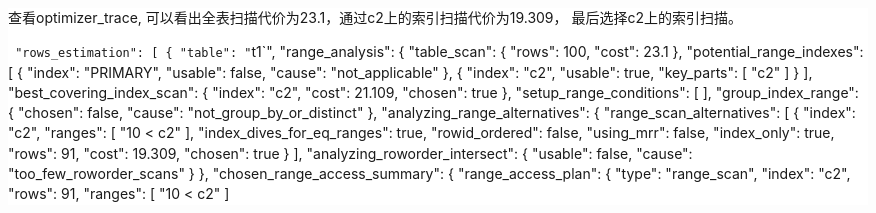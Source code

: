 查看optimizer_trace, 可以看出全表扫描代价为23.1，通过c2上的索引扫描代价为19.309， 最后选择c2上的索引扫描。

` "rows_estimation": [
 {
 "table": "`t1`",
 "range_analysis": {
 "table_scan": {
 "rows": 100,
 "cost": 23.1
 },
 "potential_range_indexes": [
 {
 "index": "PRIMARY",
 "usable": false,
 "cause": "not_applicable"
 },
 {
 "index": "c2",
 "usable": true,
 "key_parts": [
 "c2"
 ]
 }
 ],
 "best_covering_index_scan": {
 "index": "c2",
 "cost": 21.109,
 "chosen": true
 },
 "setup_range_conditions": [
 ],
 "group_index_range": {
 "chosen": false,
 "cause": "not_group_by_or_distinct"
 },
 "analyzing_range_alternatives": {
 "range_scan_alternatives": [
 {
 "index": "c2",
 "ranges": [
 "10 < c2"
 ],
 "index_dives_for_eq_ranges": true,
 "rowid_ordered": false,
 "using_mrr": false,
 "index_only": true,
 "rows": 91,
 "cost": 19.309,
 "chosen": true
 }
 ],
 "analyzing_roworder_intersect": {
 "usable": false,
 "cause": "too_few_roworder_scans"
 }
 },
 "chosen_range_access_summary": {
 "range_access_plan": {
 "type": "range_scan",
 "index": "c2",
 "rows": 91,
 "ranges": [
 "10 < c2"
 ]
